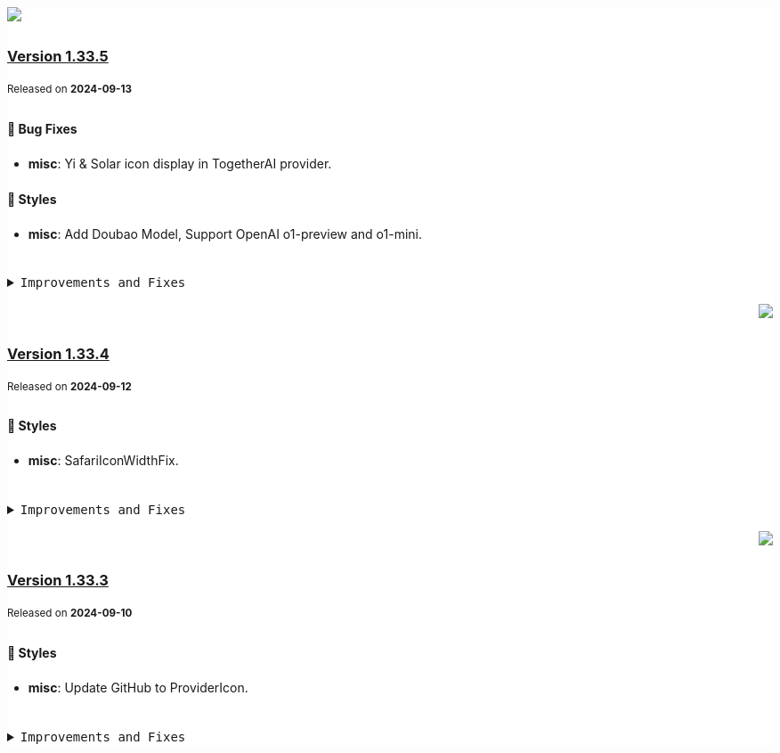 [![](https://img.shields.io/badge/-BACK_TO_TOP-151515?style=flat-square)](#readme-top)

</div>

### [Version 1.33.5](https://github.com/lobehub/lobe-icons/compare/v1.33.4...v1.33.5)

<sup>Released on **2024-09-13**</sup>

#### 🐛 Bug Fixes

- **misc**: Yi & Solar icon display in TogetherAI provider.

#### 💄 Styles

- **misc**: Add Doubao Model, Support OpenAI o1-preview and o1-mini.

<br/>

<details><summary><kbd>Improvements and Fixes</kbd></summary></details>

<div align="right">

[![](https://img.shields.io/badge/-BACK_TO_TOP-151515?style=flat-square)](#readme-top)

</div>

### [Version 1.33.4](https://github.com/lobehub/lobe-icons/compare/v1.33.3...v1.33.4)

<sup>Released on **2024-09-12**</sup>

#### 💄 Styles

- **misc**: SafariIconWidthFix.

<br/>

<details><summary><kbd>Improvements and Fixes</kbd></summary></details>

<div align="right">

[![](https://img.shields.io/badge/-BACK_TO_TOP-151515?style=flat-square)](#readme-top)

</div>

### [Version 1.33.3](https://github.com/lobehub/lobe-icons/compare/v1.33.2...v1.33.3)

<sup>Released on **2024-09-10**</sup>

#### 💄 Styles

- **misc**: Update GitHub to ProviderIcon.

<br/>

<details><summary><kbd>Improvements and Fixes</kbd></summary></details>

<div align="right">
